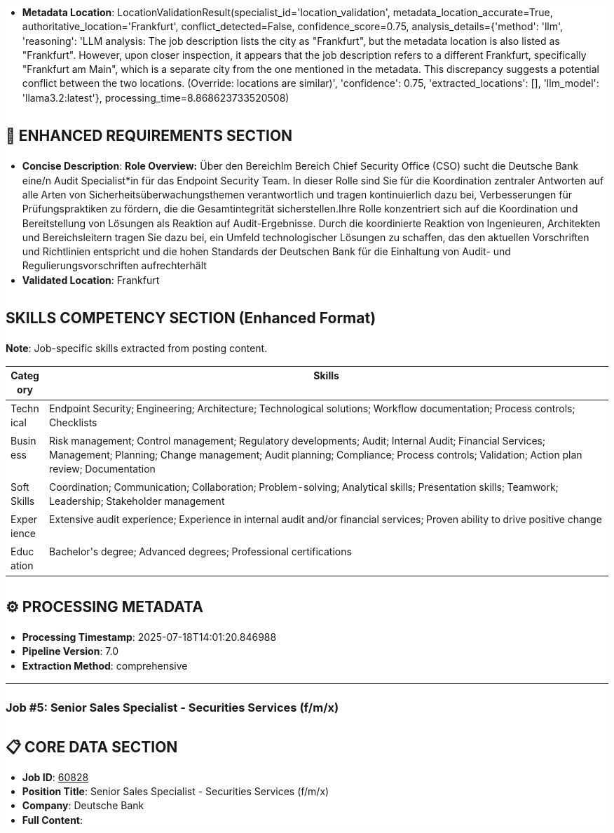 - **Metadata Location**: LocationValidationResult(specialist_id='location_validation', metadata_location_accurate=True, authoritative_location='Frankfurt', conflict_detected=False, confidence_score=0.75, analysis_details={'method': 'llm', 'reasoning': 'LLM analysis: The job description lists the city as "Frankfurt", but the metadata location is also listed as "Frankfurt". However, upon closer inspection, it appears that the job description refers to a different Frankfurt, specifically "Frankfurt am Main", which is a separate city from the one mentioned in the metadata. This discrepancy suggests a potential conflict between the two locations. (Override: locations are similar)', 'confidence': 0.75, 'extracted_locations': [], 'llm_model': 'llama3.2:latest'}, processing_time=8.868623733520508)

## 🎯 ENHANCED REQUIREMENTS SECTION
- **Concise Description**: **Role Overview:** Über den BereichIm Bereich Chief Security Office (CSO) sucht die Deutsche Bank eine/n Audit Specialist*in für das Endpoint Security Team. In dieser Rolle sind Sie für die Koordination zentraler Antworten auf alle Arten von Sicherheitsüberwachungsthemen verantwortlich und tragen kontinuierlich dazu bei, Verbesserungen für Prüfungspraktiken zu fördern, die die Gesamtintegrität sicherstellen.Ihre Rolle konzentriert sich auf die Koordination und Bereitstellung von Lösungen als Reaktion auf Audit-Ergebnisse. Durch die koordinierte Reaktion von Ingenieuren, Architekten und Bereichsleitern tragen Sie dazu bei, ein Umfeld technologischer Lösungen zu schaffen, das den aktuellen Vorschriften und Richtlinien entspricht und die hohen Standards der Deutschen Bank für die Einhaltung von Audit- und Regulierungsvorschriften aufrechterhält
- **Validated Location**: Frankfurt

##  SKILLS COMPETENCY SECTION (Enhanced Format)

**Note**: Job-specific skills extracted from posting content.

| Category | Skills |
|----------|--------|
| Technical | Endpoint Security; Engineering; Architecture; Technological solutions; Workflow documentation; Process controls; Checklists |
| Business | Risk management; Control management; Regulatory developments; Audit; Internal Audit; Financial Services; Management; Planning; Change management; Audit planning; Compliance; Process controls; Validation; Action plan review; Documentation |
| Soft Skills | Coordination; Communication; Collaboration; Problem-solving; Analytical skills; Presentation skills; Teamwork; Leadership; Stakeholder management |
| Experience | Extensive audit experience; Experience in internal audit and/or financial services; Proven ability to drive positive change |
| Education | Bachelor's degree; Advanced degrees; Professional certifications |

## ⚙️ PROCESSING METADATA
- **Processing Timestamp**: 2025-07-18T14:01:20.846988
- **Pipeline Version**: 7.0
- **Extraction Method**: comprehensive

---

### Job #5: Senior Sales Specialist - Securities Services (f/m/x)

## 📋 CORE DATA SECTION
- **Job ID**: [60828](https://jobs.db.com/job/60828)
- **Position Title**: Senior Sales Specialist - Securities Services (f/m/x)
- **Company**: Deutsche Bank
- **Full Content**: 
```
```